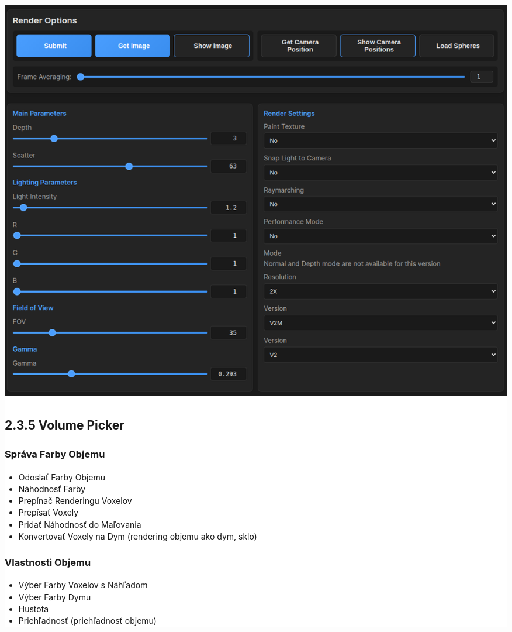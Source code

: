 ![image](https://github.com/DarkBenky/GO-Draaw/blob/Float32Lighting/GUI/Render%20Options.png?raw=true)

## 2.3.5 Volume Picker
### Správa Farby Objemu
- Odoslať Farby Objemu
- Náhodnosť Farby
- Prepínač Renderingu Voxelov
- Prepísať Voxely
- Pridať Náhodnosť do Maľovania
- Konvertovať Voxely na Dym (rendering objemu ako dym, sklo)

### Vlastnosti Objemu
- Výber Farby Voxelov s Náhľadom
- Výber Farby Dymu
- Hustota
- Priehľadnosť (priehľadnosť objemu)
